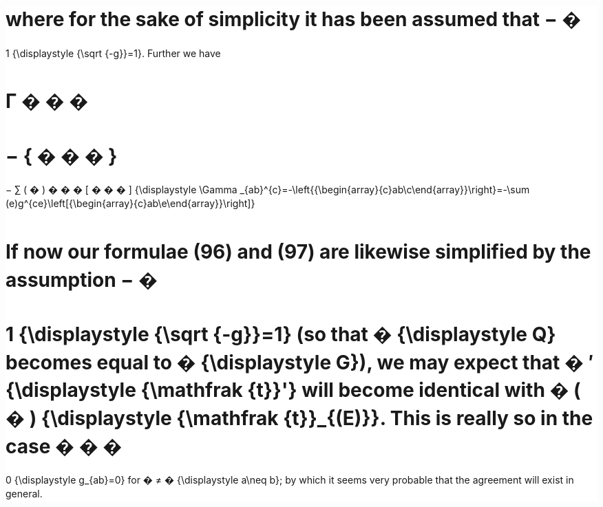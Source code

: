 where for the sake of simplicity it has been assumed that 
−
�
=
1
{\displaystyle {\sqrt {-g}}=1}. Further we have

Γ
�
�
�
=
−
{
�
�
�
}
=
−
∑
(
�
)
�
�
�
[
�
�
�
]
{\displaystyle \Gamma _{ab}^{c}=-\left\{{\begin{array}{c}ab\\c\end{array}}\right\}=-\sum (e)g^{ce}\left[{\begin{array}{c}ab\\e\end{array}}\right]}

If now our formulae (96) and (97) are likewise simplified by the assumption 
−
�
=
1
{\displaystyle {\sqrt {-g}}=1} (so that 
�
{\displaystyle Q} becomes equal to 
�
{\displaystyle G}), we may expect that 
�
′
{\displaystyle {\mathfrak {t}}'} will become identical with 
�
(
�
)
{\displaystyle {\mathfrak {t}}_{(E)}}. This is really so in the case 
�
�
�
=
0
{\displaystyle g_{ab}=0} for 
�
≠
�
{\displaystyle a\neq b}; by which it seems very probable that the agreement will exist in general.
